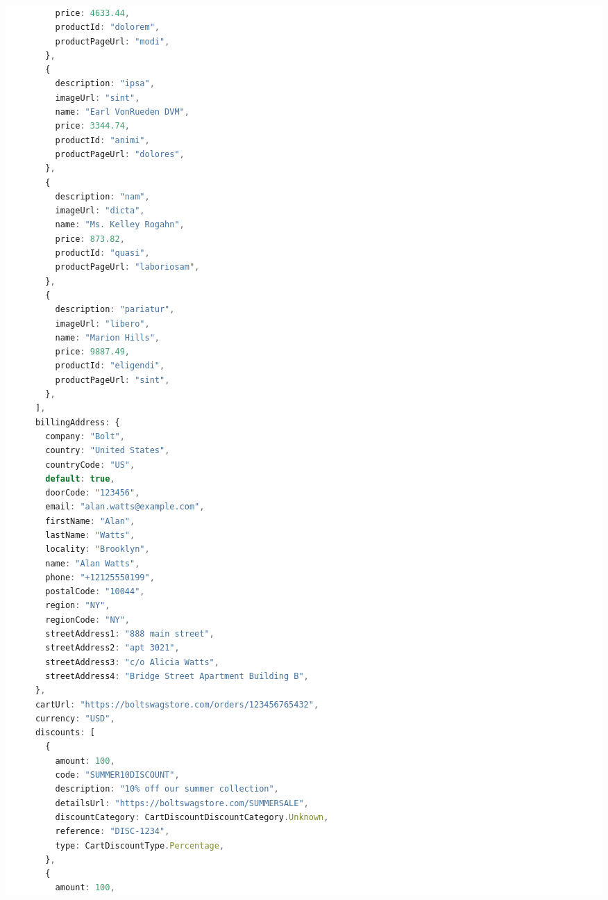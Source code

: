 ```typescript
          price: 4633.44,
          productId: "dolorem",
          productPageUrl: "modi",
        },
        {
          description: "ipsa",
          imageUrl: "sint",
          name: "Earl VonRueden DVM",
          price: 3344.74,
          productId: "animi",
          productPageUrl: "dolores",
        },
        {
          description: "nam",
          imageUrl: "dicta",
          name: "Ms. Kelley Rogahn",
          price: 873.82,
          productId: "quasi",
          productPageUrl: "laboriosam",
        },
        {
          description: "pariatur",
          imageUrl: "libero",
          name: "Marion Hills",
          price: 9887.49,
          productId: "eligendi",
          productPageUrl: "sint",
        },
      ],
      billingAddress: {
        company: "Bolt",
        country: "United States",
        countryCode: "US",
        default: true,
        doorCode: "123456",
        email: "alan.watts@example.com",
        firstName: "Alan",
        lastName: "Watts",
        locality: "Brooklyn",
        name: "Alan Watts",
        phone: "+12125550199",
        postalCode: "10044",
        region: "NY",
        regionCode: "NY",
        streetAddress1: "888 main street",
        streetAddress2: "apt 3021",
        streetAddress3: "c/o Alicia Watts",
        streetAddress4: "Bridge Street Apartment Building B",
      },
      cartUrl: "https://boltswagstore.com/orders/123456765432",
      currency: "USD",
      discounts: [
        {
          amount: 100,
          code: "SUMMER10DISCOUNT",
          description: "10% off our summer collection",
          detailsUrl: "https://boltswagstore.com/SUMMERSALE",
          discountCategory: CartDiscountDiscountCategory.Unknown,
          reference: "DISC-1234",
          type: CartDiscountType.Percentage,
        },
        {
          amount: 100,
```